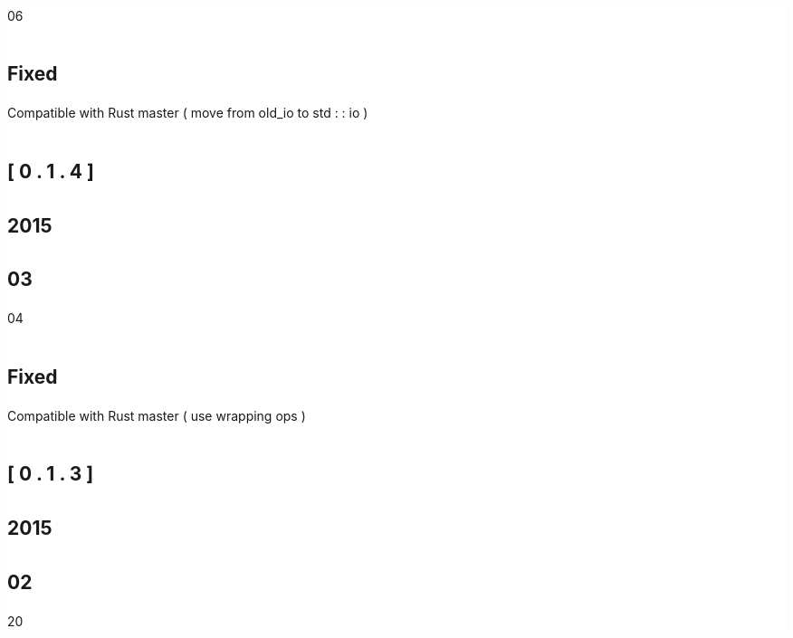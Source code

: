 06
#
#
#
Fixed
-
Compatible
with
Rust
master
(
move
from
old_io
to
std
:
:
io
)
#
#
[
0
.
1
.
4
]
-
2015
-
03
-
04
#
#
#
Fixed
-
Compatible
with
Rust
master
(
use
wrapping
ops
)
#
#
[
0
.
1
.
3
]
-
2015
-
02
-
20